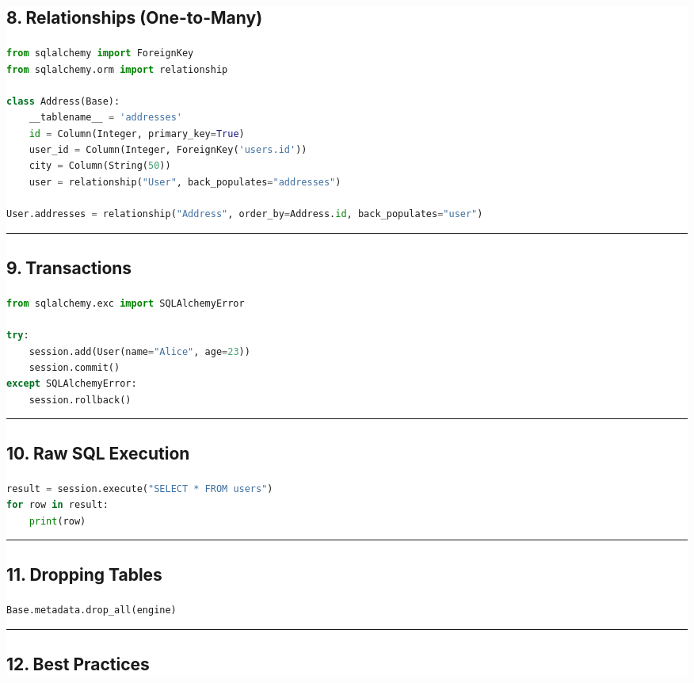 
## **8. Relationships (One-to-Many)**

```python
from sqlalchemy import ForeignKey
from sqlalchemy.orm import relationship

class Address(Base):
    __tablename__ = 'addresses'
    id = Column(Integer, primary_key=True)
    user_id = Column(Integer, ForeignKey('users.id'))
    city = Column(String(50))
    user = relationship("User", back_populates="addresses")

User.addresses = relationship("Address", order_by=Address.id, back_populates="user")
```

---

## **9. Transactions**

```python
from sqlalchemy.exc import SQLAlchemyError

try:
    session.add(User(name="Alice", age=23))
    session.commit()
except SQLAlchemyError:
    session.rollback()
```

---

## **10. Raw SQL Execution**

```python
result = session.execute("SELECT * FROM users")
for row in result:
    print(row)
```

---

## **11. Dropping Tables**

```python
Base.metadata.drop_all(engine)
```

---

## **12. Best Practices**
